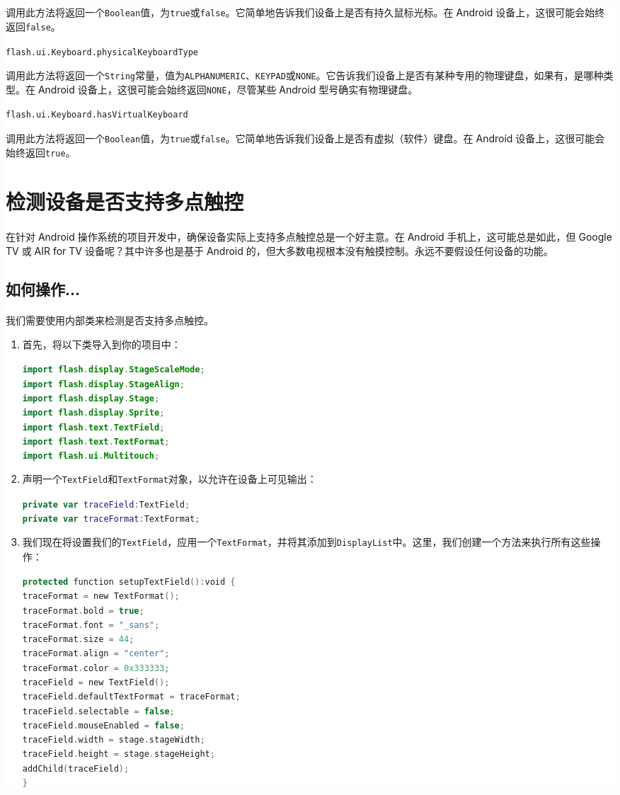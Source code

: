 调用此方法将返回一个`Boolean`值，为`true`或`false`。它简单地告诉我们设备上是否有持久鼠标光标。在 Android 设备上，这很可能会始终返回`false`。

`flash.ui.Keyboard.physicalKeyboardType`

调用此方法将返回一个`String`常量，值为`ALPHANUMERIC`、`KEYPAD`或`NONE`。它告诉我们设备上是否有某种专用的物理键盘，如果有，是哪种类型。在 Android 设备上，这很可能会始终返回`NONE`，尽管某些 Android 型号确实有物理键盘。

`flash.ui.Keyboard.hasVirtualKeyboard`

调用此方法将返回一个`Boolean`值，为`true`或`false`。它简单地告诉我们设备上是否有虚拟（软件）键盘。在 Android 设备上，这很可能会始终返回`true`。

# 检测设备是否支持多点触控

在针对 Android 操作系统的项目开发中，确保设备实际上支持多点触控总是一个好主意。在 Android 手机上，这可能总是如此，但 Google TV 或 AIR for TV 设备呢？其中许多也是基于 Android 的，但大多数电视根本没有触摸控制。永远不要假设任何设备的功能。

## 如何操作...

我们需要使用内部类来检测是否支持多点触控。

1.  首先，将以下类导入到你的项目中：

    ```kt
    import flash.display.StageScaleMode;
    import flash.display.StageAlign;
    import flash.display.Stage;
    import flash.display.Sprite;
    import flash.text.TextField;
    import flash.text.TextFormat;
    import flash.ui.Multitouch;

    ```

1.  声明一个`TextField`和`TextFormat`对象，以允许在设备上可见输出：

    ```kt
    private var traceField:TextField;
    private var traceFormat:TextFormat;

    ```

1.  我们现在将设置我们的`TextField`，应用一个`TextFormat`，并将其添加到`DisplayList`中。这里，我们创建一个方法来执行所有这些操作：

    ```kt
    protected function setupTextField():void {
    traceFormat = new TextFormat();
    traceFormat.bold = true;
    traceFormat.font = "_sans";
    traceFormat.size = 44;
    traceFormat.align = "center";
    traceFormat.color = 0x333333;
    traceField = new TextField();
    traceField.defaultTextFormat = traceFormat;
    traceField.selectable = false;
    traceField.mouseEnabled = false;
    traceField.width = stage.stageWidth;
    traceField.height = stage.stageHeight;
    addChild(traceField);
    }
